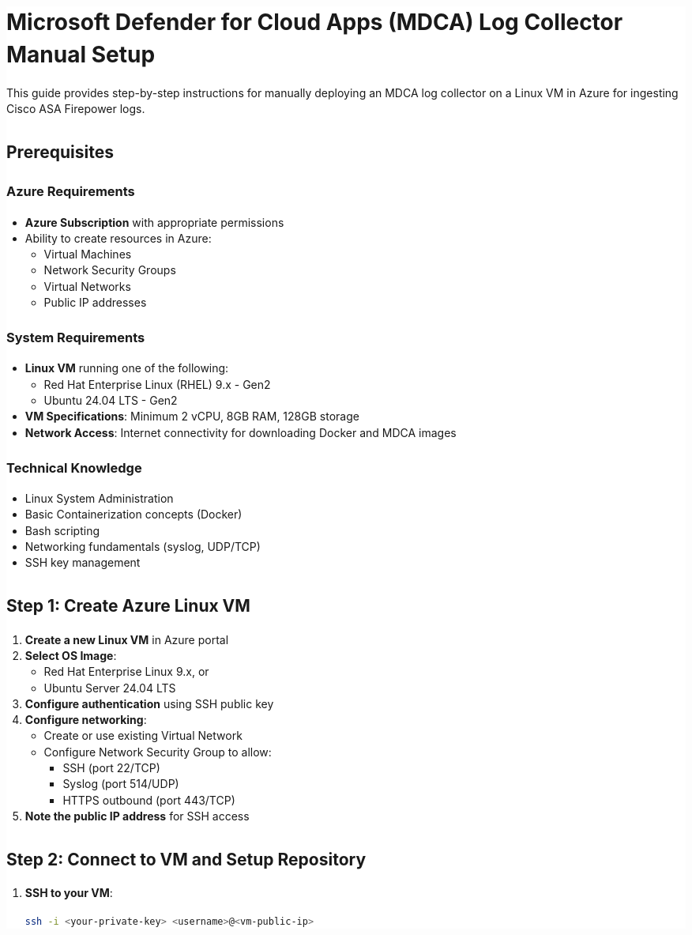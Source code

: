 # Microsoft Defender for Cloud Apps (MDCA) Log Collector Manual Setup

This guide provides step-by-step instructions for manually deploying an MDCA log collector on a Linux VM in Azure for ingesting Cisco ASA Firepower logs.

## Prerequisites

### Azure Requirements
- **Azure Subscription** with appropriate permissions
- Ability to create resources in Azure:
  - Virtual Machines
  - Network Security Groups
  - Virtual Networks
  - Public IP addresses

### System Requirements
- **Linux VM** running one of the following:
  - Red Hat Enterprise Linux (RHEL) 9.x - Gen2
  - Ubuntu 24.04 LTS - Gen2
- **VM Specifications**: Minimum 2 vCPU, 8GB RAM, 128GB storage
- **Network Access**: Internet connectivity for downloading Docker and MDCA images

### Technical Knowledge
- Linux System Administration
- Basic Containerization concepts (Docker)
- Bash scripting
- Networking fundamentals (syslog, UDP/TCP)
- SSH key management

## Step 1: Create Azure Linux VM

1. **Create a new Linux VM** in Azure portal
2. **Select OS Image**:
   - Red Hat Enterprise Linux 9.x, or
   - Ubuntu Server 24.04 LTS
3. **Configure authentication** using SSH public key
4. **Configure networking**:
   - Create or use existing Virtual Network
   - Configure Network Security Group to allow:
     - SSH (port 22/TCP)
     - Syslog (port 514/UDP)
     - HTTPS outbound (port 443/TCP)
5. **Note the public IP address** for SSH access

## Step 2: Connect to VM and Setup Repository

1. **SSH to your VM**:
   ```bash
   ssh -i <your-private-key> <username>@<vm-public-ip>
   ```
